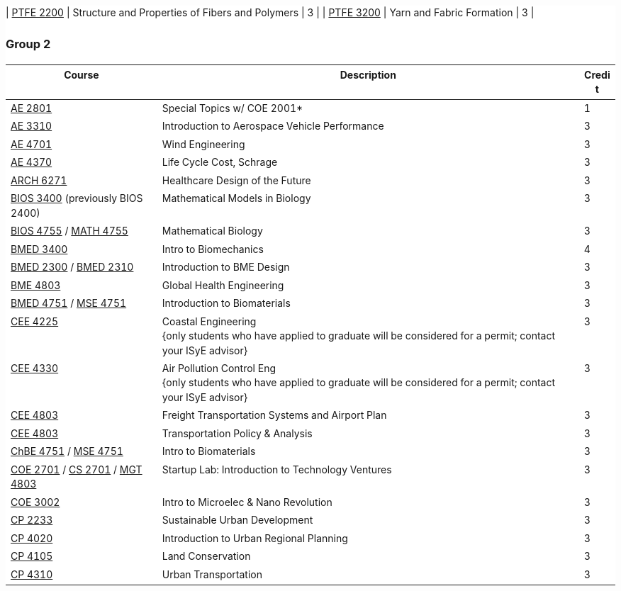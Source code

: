 | [PTFE 2200](https://oscar.gatech.edu/pls/bprod/bwckctlg.p_disp_course_detail?cat_term_in=202308&subj_code_in=PTFE&crse_numb_in=2200 "(opens in a new window)") | Structure and Properties of Fibers and Polymers | 3 |
| [PTFE 3200](https://oscar.gatech.edu/pls/bprod/bwckctlg.p_disp_course_detail?cat_term_in=202308&subj_code_in=PTFE&crse_numb_in=3200 "(opens in a new window)") | Yarn and Fabric Formation | 3 |

### Group 2

| Course | Description | Credit |
| --- | --- | --- |
| [AE 2801](https://oscar.gatech.edu/pls/bprod/bwckctlg.p_disp_course_detail?cat_term_in=202308&subj_code_in=AE&crse_numb_in=2801 "(opens in a new window)") | Special Topics w/ COE 2001\* | 1 |
| [AE 3310](https://oscar.gatech.edu/pls/bprod/bwckctlg.p_disp_course_detail?cat_term_in=202308&subj_code_in=AE&crse_numb_in=3310 "(opens in a new window)") | Introduction to Aerospace Vehicle Performance | 3 |
| [AE 4701](https://oscar.gatech.edu/pls/bprod/bwckctlg.p_disp_course_detail?cat_term_in=202308&subj_code_in=AE&crse_numb_in=4701 "(opens in a new window)") | Wind Engineering | 3 |
| [AE 4370](https://oscar.gatech.edu/pls/bprod/bwckctlg.p_disp_course_detail?cat_term_in=202308&subj_code_in=AE&crse_numb_in=4370 "(opens in a new window)") | Life Cycle Cost, Schrage | 3 |
| [ARCH 6271](https://oscar.gatech.edu/pls/bprod/bwckctlg.p_disp_course_detail?cat_term_in=202308&subj_code_in=ARCH&crse_numb_in=6271 "(opens in a new window)") | Healthcare Design of the Future | 3 |
| [BIOS 3400](https://oscar.gatech.edu/pls/bprod/bwckctlg.p_disp_course_detail?cat_term_in=202502&subj_code_in=BIOS&crse_numb_in=3400 "(opens in a new window)") (previously BIOS 2400) | Mathematical Models in Biology | 3 |
| [BIOS 4755](https://oscar.gatech.edu/pls/bprod/bwckctlg.p_disp_course_detail?cat_term_in=202308&subj_code_in=BIOS&crse_numb_in=4755 "(opens in a new window)") / [MATH 4755](https://oscar.gatech.edu/pls/bprod/bwckctlg.p_disp_course_detail?cat_term_in=202308&subj_code_in=MATH&crse_numb_in=4755 "(opens in a new window)") | Mathematical Biology | 3 |
| [BMED 3400](https://oscar.gatech.edu/pls/bprod/bwckctlg.p_disp_course_detail?cat_term_in=202308&subj_code_in=BMED&crse_numb_in=3400 "(opens in a new window)") | Intro to Biomechanics | 4 |
| [BMED 2300](https://oscar.gatech.edu/pls/bprod/bwckctlg.p_disp_course_detail?cat_term_in=202308&subj_code_in=BMED&crse_numb_in=2300 "(opens in a new window)") / [BMED 2310](https://oscar.gatech.edu/pls/bprod/bwckctlg.p_disp_course_detail?cat_term_in=202308&subj_code_in=BMED&crse_numb_in=2310 "(opens in a new window)") | Introduction to BME Design | 3 |
| [BME 4803](https://oscar.gatech.edu/pls/bprod/bwckctlg.p_disp_course_detail?cat_term_in=202308&subj_code_in=BME&crse_numb_in=4803 "(opens in a new window)") | Global Health Engineering | 3 |
| [BMED 4751](https://oscar.gatech.edu/pls/bprod/bwckctlg.p_disp_course_detail?cat_term_in=202308&subj_code_in=BMED&crse_numb_in=4751 "(opens in a new window)") / [MSE 4751](https://oscar.gatech.edu/pls/bprod/bwckctlg.p_disp_course_detail?cat_term_in=202308&subj_code_in=MSE&crse_numb_in=4751 "(opens in a new window)") | Introduction to Biomaterials | 3 |
| [CEE 4225](https://oscar.gatech.edu/pls/bprod/bwckctlg.p_disp_course_detail?cat_term_in=202308&subj_code_in=CEE&crse_numb_in=4225 "(opens in a new window)") | Coastal Engineering<br>{only students who have applied to graduate will be considered for a permit; contact your ISyE advisor} | 3 |
| [CEE 4330](https://oscar.gatech.edu/pls/bprod/bwckctlg.p_disp_course_detail?cat_term_in=202308&subj_code_in=CEE&crse_numb_in=4330 "(opens in a new window)") | Air Pollution Control Eng<br>{only students who have applied to graduate will be considered for a permit; contact your ISyE advisor} | 3 |
| [CEE 4803](https://oscar.gatech.edu/pls/bprod/bwckctlg.p_disp_course_detail?cat_term_in=202308&subj_code_in=CEE&crse_numb_in=4803 "(opens in a new window)") | Freight Transportation Systems and Airport Plan | 3 |
| [CEE 4803](https://oscar.gatech.edu/pls/bprod/bwckctlg.p_disp_course_detail?cat_term_in=202308&subj_code_in=CEE&crse_numb_in=4803 "(opens in a new window)") | Transportation Policy & Analysis | 3 |
| [ChBE 4751](https://oscar.gatech.edu/pls/bprod/bwckctlg.p_disp_course_detail?cat_term_in=202308&subj_code_in=CHBE&crse_numb_in=4751 "(opens in a new window)") / [MSE 4751](https://oscar.gatech.edu/pls/bprod/bwckctlg.p_disp_course_detail?cat_term_in=202308&subj_code_in=MSE&crse_numb_in=4751 "(opens in a new window)") | Intro to Biomaterials | 3 |
| [COE 2701](https://oscar.gatech.edu/pls/bprod/bwckctlg.p_disp_course_detail?cat_term_in=202308&subj_code_in=COE&crse_numb_in=2701 "(opens in a new window)") / [CS 2701](https://oscar.gatech.edu/pls/bprod/bwckctlg.p_disp_course_detail?cat_term_in=202308&subj_code_in=CS&crse_numb_in=2701 "(opens in a new window)") / [MGT 4803](https://oscar.gatech.edu/pls/bprod/bwckctlg.p_disp_course_detail?cat_term_in=202308&subj_code_in=MGT&crse_numb_in=4803 "(opens in a new window)") | Startup Lab: Introduction to Technology Ventures | 3 |
| [COE 3002](https://oscar.gatech.edu/pls/bprod/bwckctlg.p_disp_course_detail?cat_term_in=202308&subj_code_in=COE&crse_numb_in=3002 "(opens in a new window)") | Intro to Microelec & Nano Revolution | 3 |
| [CP 2233](https://oscar.gatech.edu/pls/bprod/bwckctlg.p_disp_course_detail?cat_term_in=202308&subj_code_in=CP&crse_numb_in=2233 "(opens in a new window)") | Sustainable Urban Development | 3 |
| [CP 4020](https://oscar.gatech.edu/pls/bprod/bwckctlg.p_disp_course_detail?cat_term_in=202308&subj_code_in=CP&crse_numb_in=4020 "(opens in a new window)") | Introduction to Urban Regional Planning | 3 |
| [CP 4105](https://oscar.gatech.edu/pls/bprod/bwckctlg.p_disp_course_detail?cat_term_in=202308&subj_code_in=CP&crse_numb_in=4105 "(opens in a new window)") | Land Conservation | 3 |
| [CP 4310](https://oscar.gatech.edu/pls/bprod/bwckctlg.p_disp_course_detail?cat_term_in=202308&subj_code_in=CP&crse_numb_in=4310 "(opens in a new window)") | Urban Transportation | 3 |